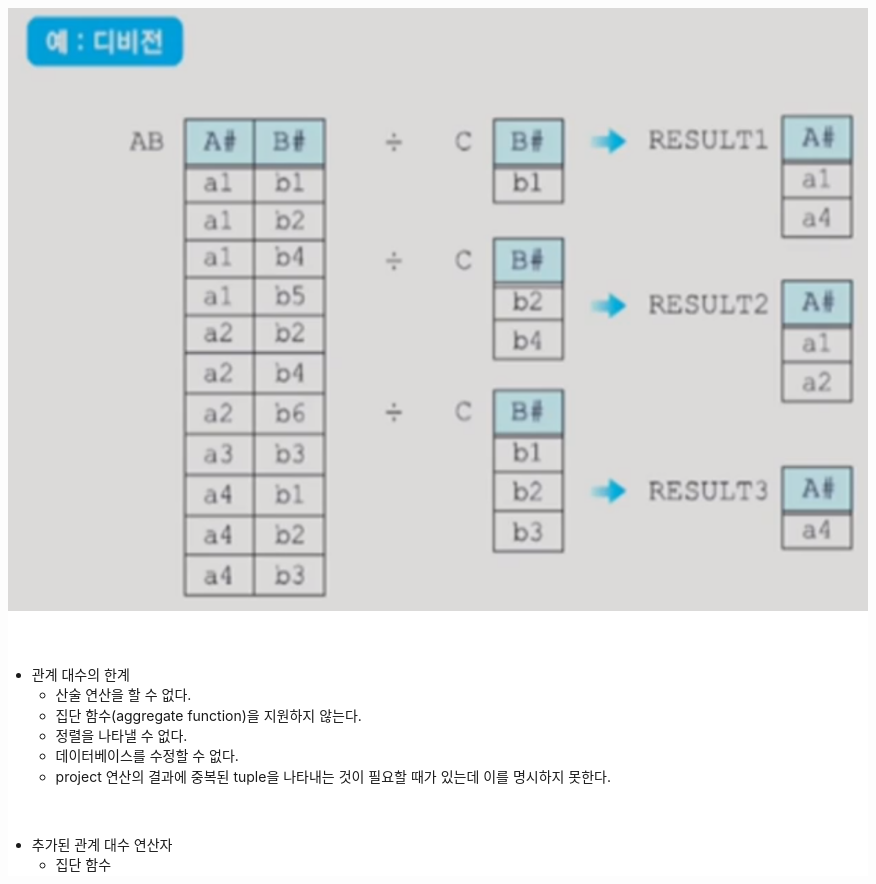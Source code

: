 ![image-20220703230327554](week1_database_hee.assets/image-20220703230327554.png)

<br>

* 관계 대수의 한계
  * 산술 연산을 할 수 없다.
  * 집단 함수(aggregate function)을 지원하지 않는다.
  * 정렬을 나타낼 수 없다.
  * 데이터베이스를 수정할 수 없다.
  * project 연산의 결과에 중복된 tuple을 나타내는 것이 필요할 때가 있는데 이를 명시하지 못한다.

<br>

* 추가된 관계 대수 연산자
  * 집단 함수  